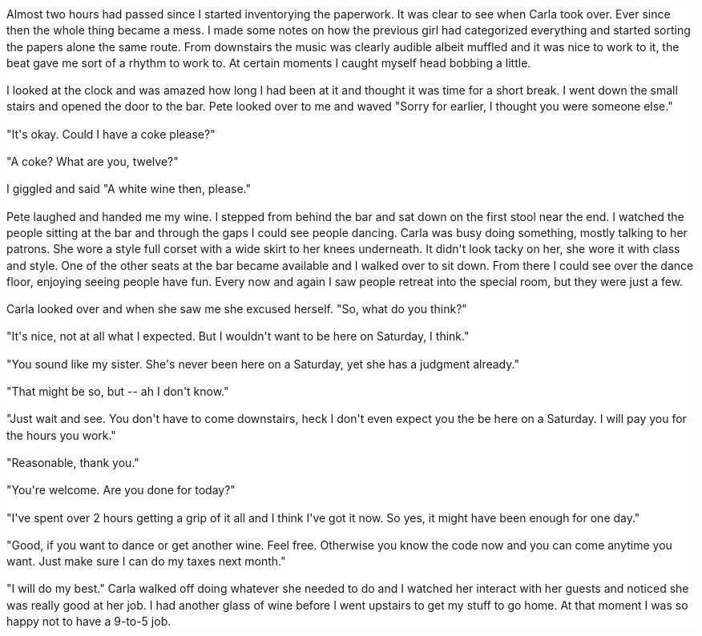 Almost two hours had passed since I started inventorying the paperwork. It was
clear to see when Carla took over. Ever since then the whole thing became a
mess. I made some notes on how the previous girl had categorized everything and
started sorting the papers alone the same route. From downstairs the music was
clearly audible albeit muffled and it was nice to work to it, the beat gave me
sort of a rhythm to work to. At certain moments I caught myself head bobbing a
little.

I looked at the clock and was amazed how long I had been at it and thought it
was time for a short break. I went down the small stairs and opened the door to
the bar. Pete looked over to me and waved "Sorry for earlier, I thought you
were someone else."

"It's okay. Could I have a coke please?"

"A coke? What are you, twelve?"

I giggled and said "A white wine then, please."

Pete laughed and handed me my wine. I stepped from behind the bar and sat down
on the first stool near the end. I watched the people sitting at the bar and
through the gaps I could see people dancing. Carla was busy doing something,
mostly talking to her patrons. She wore a style full corset with a wide skirt
to her knees underneath. It didn't look tacky on her, she wore it with class
and style. One of the other seats at the bar became available and I walked over
to sit down. From there I could see over the dance floor, enjoying seeing
people have fun. Every now and again I saw people retreat into the special
room, but they were just a few.

Carla looked over and when she saw me she excused herself. "So, what do you
think?"

"It's nice, not at all what I expected. But I wouldn't want to be here on
Saturday, I think."

"You sound like my sister. She's never been here on a Saturday, yet she has a
judgment already."

"That might be so, but -- ah I don't know."

"Just wait and see. You don't have to come downstairs, heck I don't even expect
you the be here on a Saturday. I will pay you for the hours you work."

"Reasonable, thank you."

"You're welcome. Are you done for today?"

"I've spent over 2 hours getting a grip of it all and I think I've got it now.
So yes, it might have been enough for one day."

"Good, if you want to dance or get another wine. Feel free. Otherwise you know
the code now and you can come anytime you want. Just make sure I can do my
taxes next month."

"I will do my best." Carla walked off doing whatever she needed to do and I
watched her interact with her guests and noticed she was really good at her
job. I had another glass of wine before I went upstairs to get my stuff to go
home. At that moment I was so happy not to have a 9-to-5 job.
